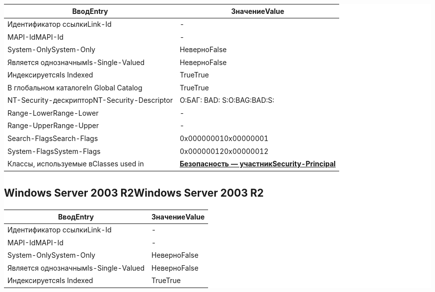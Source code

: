 

| <span data-ttu-id="9bb58-157">Ввод</span><span class="sxs-lookup"><span data-stu-id="9bb58-157">Entry</span></span> | <span data-ttu-id="9bb58-158">Значение</span><span class="sxs-lookup"><span data-stu-id="9bb58-158">Value</span></span> |
|------------------------|--------------------------------------------------------------|
| <span data-ttu-id="9bb58-159">Идентификатор ссылки</span><span class="sxs-lookup"><span data-stu-id="9bb58-159">Link-Id</span></span>                | \-                                                           |
| <span data-ttu-id="9bb58-160">MAPI-Id</span><span class="sxs-lookup"><span data-stu-id="9bb58-160">MAPI-Id</span></span>                | \-                                                           |
| <span data-ttu-id="9bb58-161">System-Only</span><span class="sxs-lookup"><span data-stu-id="9bb58-161">System-Only</span></span>            | <span data-ttu-id="9bb58-162">Неверно</span><span class="sxs-lookup"><span data-stu-id="9bb58-162">False</span></span>                                                        |
| <span data-ttu-id="9bb58-163">Является однозначным</span><span class="sxs-lookup"><span data-stu-id="9bb58-163">Is-Single-Valued</span></span>       | <span data-ttu-id="9bb58-164">Неверно</span><span class="sxs-lookup"><span data-stu-id="9bb58-164">False</span></span>                                                        |
| <span data-ttu-id="9bb58-165">Индексируется</span><span class="sxs-lookup"><span data-stu-id="9bb58-165">Is Indexed</span></span>             | <span data-ttu-id="9bb58-166">True</span><span class="sxs-lookup"><span data-stu-id="9bb58-166">True</span></span>                                                         |
| <span data-ttu-id="9bb58-167">В глобальном каталоге</span><span class="sxs-lookup"><span data-stu-id="9bb58-167">In Global Catalog</span></span>      | <span data-ttu-id="9bb58-168">True</span><span class="sxs-lookup"><span data-stu-id="9bb58-168">True</span></span>                                                         |
| <span data-ttu-id="9bb58-169">NT-Security-дескриптор</span><span class="sxs-lookup"><span data-stu-id="9bb58-169">NT-Security-Descriptor</span></span> | <span data-ttu-id="9bb58-170">О:БАГ: BAD: S:</span><span class="sxs-lookup"><span data-stu-id="9bb58-170">O:BAG:BAD:S:</span></span>                                                 |
| <span data-ttu-id="9bb58-171">Range-Lower</span><span class="sxs-lookup"><span data-stu-id="9bb58-171">Range-Lower</span></span>            | \-                                                           |
| <span data-ttu-id="9bb58-172">Range-Upper</span><span class="sxs-lookup"><span data-stu-id="9bb58-172">Range-Upper</span></span>            | \-                                                           |
| <span data-ttu-id="9bb58-173">Search-Flags</span><span class="sxs-lookup"><span data-stu-id="9bb58-173">Search-Flags</span></span>           | <span data-ttu-id="9bb58-174">0x00000001</span><span class="sxs-lookup"><span data-stu-id="9bb58-174">0x00000001</span></span>                                                   |
| <span data-ttu-id="9bb58-175">System-Flags</span><span class="sxs-lookup"><span data-stu-id="9bb58-175">System-Flags</span></span>           | <span data-ttu-id="9bb58-176">0x00000012</span><span class="sxs-lookup"><span data-stu-id="9bb58-176">0x00000012</span></span>                                                   |
| <span data-ttu-id="9bb58-177">Классы, используемые в</span><span class="sxs-lookup"><span data-stu-id="9bb58-177">Classes used in</span></span>        | [<span data-ttu-id="9bb58-178">**Безопасность — участник**</span><span class="sxs-lookup"><span data-stu-id="9bb58-178">**Security-Principal**</span></span>](c-securityprincipal.md)<br/> |



## <a name="windows-server-2003-r2"></a><span data-ttu-id="9bb58-179">Windows Server 2003 R2</span><span class="sxs-lookup"><span data-stu-id="9bb58-179">Windows Server 2003 R2</span></span>



| <span data-ttu-id="9bb58-180">Ввод</span><span class="sxs-lookup"><span data-stu-id="9bb58-180">Entry</span></span> | <span data-ttu-id="9bb58-181">Значение</span><span class="sxs-lookup"><span data-stu-id="9bb58-181">Value</span></span> |
|------------------------|--------------------------------------------------------------|
| <span data-ttu-id="9bb58-182">Идентификатор ссылки</span><span class="sxs-lookup"><span data-stu-id="9bb58-182">Link-Id</span></span>                | \-                                                           |
| <span data-ttu-id="9bb58-183">MAPI-Id</span><span class="sxs-lookup"><span data-stu-id="9bb58-183">MAPI-Id</span></span>                | \-                                                           |
| <span data-ttu-id="9bb58-184">System-Only</span><span class="sxs-lookup"><span data-stu-id="9bb58-184">System-Only</span></span>            | <span data-ttu-id="9bb58-185">Неверно</span><span class="sxs-lookup"><span data-stu-id="9bb58-185">False</span></span>                                                        |
| <span data-ttu-id="9bb58-186">Является однозначным</span><span class="sxs-lookup"><span data-stu-id="9bb58-186">Is-Single-Valued</span></span>       | <span data-ttu-id="9bb58-187">Неверно</span><span class="sxs-lookup"><span data-stu-id="9bb58-187">False</span></span>                                                        |
| <span data-ttu-id="9bb58-188">Индексируется</span><span class="sxs-lookup"><span data-stu-id="9bb58-188">Is Indexed</span></span>             | <span data-ttu-id="9bb58-189">True</span><span class="sxs-lookup"><span data-stu-id="9bb58-189">True</span></span>                                                         |